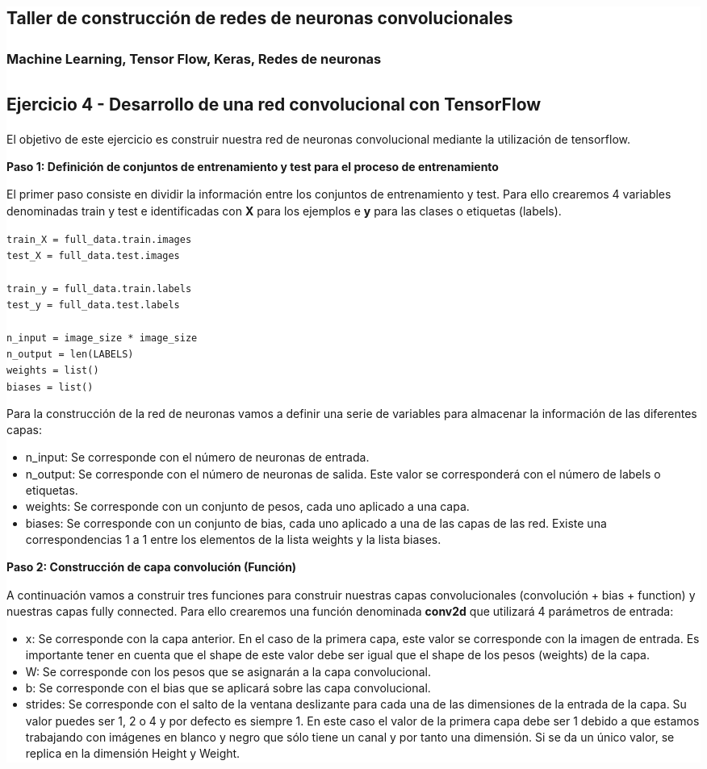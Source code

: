 ## Taller de construcción de redes de neuronas convolucionales 
### Machine Learning, Tensor Flow, Keras, Redes de neuronas

## Ejercicio 4 - Desarrollo de una red convolucional con TensorFlow

El objetivo de este ejercicio es construir nuestra red de neuronas convolucional mediante la utilización de tensorflow. 


**Paso 1: Definición de conjuntos de entrenamiento y test para el proceso de entrenamiento**

El primer paso consiste en dividir la información entre los conjuntos de entrenamiento y test. Para ello crearemos 4 variables denominadas train y test e identificadas con __X__ para los ejemplos e __y__ para las clases o etiquetas (labels). 

```
train_X = full_data.train.images
test_X = full_data.test.images

train_y = full_data.train.labels
test_y = full_data.test.labels

n_input = image_size * image_size
n_output = len(LABELS)
weights = list()
biases = list()
```

Para la construcción de la red de neuronas vamos a definir una serie de variables para almacenar la información de las diferentes capas:

- n_input: Se corresponde con el número de neuronas de entrada.
- n_output: Se corresponde con el número de neuronas de salida. Este valor se corresponderá con el número de labels o etiquetas. 
- weights: Se corresponde con un conjunto de pesos, cada uno aplicado a una capa. 
- biases: Se corresponde con un conjunto de bias, cada uno aplicado a una de las capas de las red. Existe una correspondencias 1 a 1 entre los elementos de la lista weights y la lista biases. 


**Paso 2: Construcción de capa convolución (Función)**

A continuación vamos a construir tres funciones para construir nuestras capas convolucionales (convolución + bias + function) y nuestras capas fully connected. Para ello crearemos una función denominada __conv2d__ que utilizará 4 parámetros de entrada:

- x: Se corresponde con la capa anterior. En el caso de la primera capa, este valor se corresponde con la imagen de entrada. Es importante tener en cuenta que el shape de este valor debe ser igual que el shape de los pesos (weights) de la capa. 
- W: Se corresponde con los pesos que se asignarán a la capa convolucional. 
- b: Se corresponde con el bias que se aplicará sobre las capa convolucional. 
- strides: Se corresponde con el salto de la ventana deslizante para cada una de las dimensiones de la entrada de la capa. Su valor puedes ser 1, 2 o 4 y por defecto es siempre 1. En este caso el valor de la primera capa debe ser 1 debido a que estamos trabajando con imágenes en blanco y negro que sólo tiene un canal y por tanto una dimensión. Si se da un único valor, se replica en la dimensión Height y Weight.
